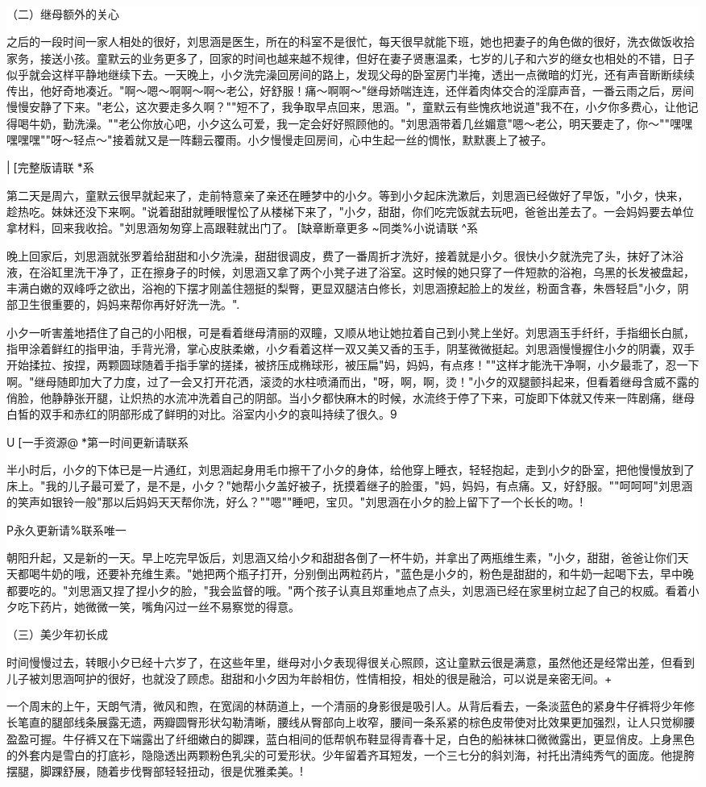（二）继母额外的关心



之后的一段时间一家人相处的很好，刘思涵是医生，所在的科室不是很忙，每天很早就能下班，她也把妻子的角色做的很好，洗衣做饭收拾家务，接送小孩。童默云的业务更多了，回家的时间也越来越不规律，但好在妻子贤惠温柔，七岁的儿子和六岁的继女也相处的不错，日子似乎就会这样平静地继续下去。一天晚上，小夕洗完澡回房间的路上，发现父母的卧室房门半掩，透出一点微暗的灯光，还有声音断断续续传出，他好奇地凑近。"啊～嗯～啊啊～啊～老公，好舒服！痛～啊啊～"继母娇喘连连，还伴着肉体交合的淫靡声音，一番云雨之后，房间慢慢安静了下来。"老公，这次要走多久啊？""短不了，我争取早点回来，思涵。"，童默云有些愧疚地说道"我不在，小夕你多费心，让他记得喝牛奶，勤洗澡。""老公你放心吧，小夕这么可爱，我一定会好好照顾他的。"刘思涵带着几丝媚意"嗯～老公，明天要走了，你～""嘿嘿嘿嘿嘿""呀～轻点～"接着就又是一阵翻云覆雨。小夕慢慢走回房间，心中生起一丝的惆怅，默默裹上了被子。



  | [完整版请联 *系



第二天是周六，童默云很早就起来了，走前特意亲了亲还在睡梦中的小夕。等到小夕起床洗漱后，刘思涵已经做好了早饭，"小夕，快来，趁热吃。妹妹还没下来啊。"说着甜甜就睡眼惺忪了从楼梯下来了，"小夕，甜甜，你们吃完饭就去玩吧，爸爸出差去了。一会妈妈要去单位拿材料，回来我收拾。"刘思涵匆匆穿上高跟鞋就出门了。 [缺章断章更多 ~同类%小说请联 ^系





晚上回家后，刘思涵就张罗着给甜甜和小夕洗澡，甜甜很调皮，费了一番周折才洗好，接着就是小夕。很快小夕就洗完了头，抹好了沐浴液，在浴缸里洗干净了，正在擦身子的时候，刘思涵又拿了两个小凳子进了浴室。这时候的她只穿了一件短款的浴袍，乌黑的长发被盘起，丰满白嫩的双峰呼之欲出，浴袍的下摆才刚盖住翘挺的梨臀，更显双腿洁白修长，刘思涵撩起脸上的发丝，粉面含春，朱唇轻启"小夕，阴部卫生很重要的，妈妈来帮你再好好洗一洗。".



小夕一听害羞地捂住了自己的小阳根，可是看着继母清丽的双瞳，又顺从地让她拉着自己到小凳上坐好。刘思涵玉手纤纤，手指细长白腻，指甲涂着鲜红的指甲油，手背光滑，掌心皮肤柔嫩，小夕看着这样一双又美又香的玉手，阴茎微微挺起。刘思涵慢慢握住小夕的阴囊，双手开始揉拉、按捏，两颗圆球随着手指手掌的搓揉，被挤压成椭球形，被压扁"妈，妈妈，有点疼！""这样才能洗干净啊，小夕最乖了，忍一下啊。"继母随即加大了力度，过了一会又打开花洒，滚烫的水柱喷涌而出，"呀，啊，啊，烫！"小夕的双腿颤抖起来，但看着继母含威不露的俏脸，他静静张开腿，让炽热的水流冲洗着自己的阴部。当小夕都快麻木的时候，水流终于停了下来，可旋即下体就又传来一阵剧痛，继母白皙的双手和赤红的阴部形成了鲜明的对比。浴室内小夕的哀叫持续了很久。9



U [一手资源@ *第一时间更新请联系



半小时后，小夕的下体已是一片通红，刘思涵起身用毛巾擦干了小夕的身体，给他穿上睡衣，轻轻抱起，走到小夕的卧室，把他慢慢放到了床上。"我的儿子最可爱了，是不是，小夕？"她帮小夕盖好被子，抚摸着继子的脸蛋，"妈，妈妈，有点痛。又，好舒服。""呵呵呵"刘思涵的笑声如银铃一般"那以后妈妈天天帮你洗，好么？""嗯""睡吧，宝贝。"刘思涵在小夕的脸上留下了一个长长的吻。!



P永久更新请%联系唯一



朝阳升起，又是新的一天。早上吃完早饭后，刘思涵又给小夕和甜甜各倒了一杯牛奶，并拿出了两瓶维生素，"小夕，甜甜，爸爸让你们天天都喝牛奶的哦，还要补充维生素。"她把两个瓶子打开，分别倒出两粒药片，"蓝色是小夕的，粉色是甜甜的，和牛奶一起喝下去，早中晚都要吃的。"刘思涵又捏了捏小夕的脸，"我会监督的哦。"两个孩子认真且郑重地点了点头，刘思涵已经在家里树立起了自己的权威。看着小夕吃下药片，她微微一笑，嘴角闪过一丝不易察觉的得意。





（三）美少年初长成



时间慢慢过去，转眼小夕已经十六岁了，在这些年里，继母对小夕表现得很关心照顾，这让童默云很是满意，虽然他还是经常出差，但看到儿子被刘思涵呵护的很好，也就没了顾虑。甜甜和小夕因为年龄相仿，性情相投，相处的很是融洽，可以说是亲密无间。+





一个周末的上午，天朗气清，微风和煦，在宽阔的林荫道上，一个清丽的身影很是吸引人。从背后看去，一条淡蓝色的紧身牛仔裤将少年修长笔直的腿部线条展露无遗，两瓣圆臀形状勾勒清晰，腰线从臀部向上收窄，腰间一条系紧的棕色皮带使对比效果更加强烈，让人只觉柳腰盈盈可握。牛仔裤又在下端露出了纤细嫩白的脚踝，蓝白相间的低帮帆布鞋显得青春十足，白色的船袜袜口微微露出，更显俏皮。上身黑色的外套内是雪白的打底衫，隐隐透出两颗粉色乳尖的可爱形状。少年留着齐耳短发，一个三七分的斜刘海，衬托出清纯秀气的面庞。他提胯摆腿，脚踝舒展，随着步伐臀部轻轻扭动，很是优雅柔美。!
